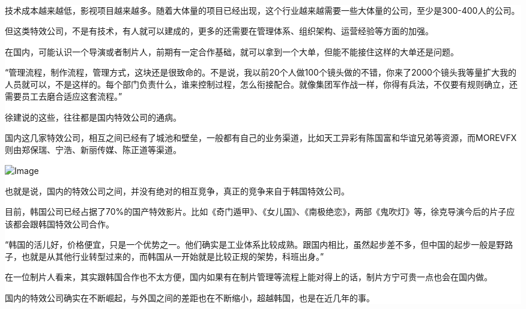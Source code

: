 技术成本越来越低，影视项目越来越多。随着大体量的项目已经出现，这个行业越来越需要一些大体量的公司，至少是300-400人的公司。

但这类特效公司，不是有技术，有人就可以建成的，更多的还需要在管理体系、组织架构、运营经验等方面的加强。

在国内，可能认识一个导演或者制片人，前期有一定合作基础，就可以拿到一个大单，但能不能接住这样的大单还是问题。

“管理流程，制作流程，管理方式，这块还是很致命的。不是说，我以前20个人做100个镜头做的不错，你来了2000个镜头我等量扩大我的人员就可以，不是这样的。每个部门负责什么，谁来控制过程，怎么衔接配合。就像集团军作战一样，你得有兵法，不仅要有规则确立，还需要员工去磨合适应这套流程。”

徐建说的这些，往往都是国内特效公司的通病。

国内这几家特效公司，相互之间已经有了城池和壁垒，一般都有自己的业务渠道，比如天工异彩有陈国富和华谊兄弟等资源，而MOREVFX则由郑保瑞、宁浩、新丽传媒、陈正道等渠道。

![Image](http://si1.go2yd.com/get-image/0FIhBCJqCsi)

也就是说，国内的特效公司之间，并没有绝对的相互竞争，真正的竞争来自于韩国特效公司。

目前，韩国公司已经占据了70%的国产特效影片。比如《奇门遁甲》、《女儿国》、《南极绝恋》，两部《鬼吹灯》等，徐克导演今后的片子应该都会跟韩国特效公司合作。

“韩国的活儿好，价格便宜，只是一个优势之一。他们确实是工业体系比较成熟。跟国内相比，虽然起步差不多，但中国的起步一般是野路子，也就是从其他行业转型过来的，而韩国从一开始就是比较正规的架势，科班出身。”

在一位制片人看来，其实跟韩国合作也不太方便，国内如果有在制片管理等流程上能对得上的话，制片方宁可贵一点也会在国内做。

国内的特效公司确实在不断崛起，与外国之间的差距也在不断缩小，超越韩国，也是在近几年的事。

